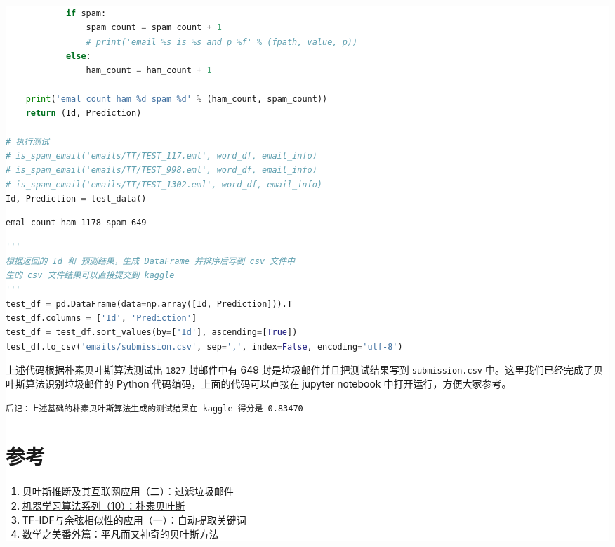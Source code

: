 ```python
            if spam:
                spam_count = spam_count + 1
                # print('email %s is %s and p %f' % (fpath, value, p))
            else:
                ham_count = ham_count + 1
    
    print('emal count ham %d spam %d' % (ham_count, spam_count))
    return (Id, Prediction)

# 执行测试
# is_spam_email('emails/TT/TEST_117.eml', word_df, email_info)
# is_spam_email('emails/TT/TEST_998.eml', word_df, email_info)
# is_spam_email('emails/TT/TEST_1302.eml', word_df, email_info)
Id, Prediction = test_data()
```

    emal count ham 1178 spam 649



```python
'''
根据返回的 Id 和 预测结果，生成 DataFrame 并排序后写到 csv 文件中
生的 csv 文件结果可以直接提交到 kaggle
'''
test_df = pd.DataFrame(data=np.array([Id, Prediction])).T
test_df.columns = ['Id', 'Prediction']
test_df = test_df.sort_values(by=['Id'], ascending=[True])
test_df.to_csv('emails/submission.csv', sep=',', index=False, encoding='utf-8')
```

上述代码根据朴素贝叶斯算法测试出 `1827` 封邮件中有 649 封是垃圾邮件并且把测试结果写到 `submission.csv` 中。这里我们已经完成了贝叶斯算法识别垃圾邮件的 Python 代码编码，上面的代码可以直接在 jupyter notebook 中打开运行，方便大家参考。

`后记：上述基础的朴素贝叶斯算法生成的测试结果在 kaggle 得分是 0.83470`

# 参考

1. [贝叶斯推断及其互联网应用（二）：过滤垃圾邮件](http://www.ruanyifeng.com/blog/2011/08/bayesian_inference_part_two.html)
2. [机器学习算法系列（10）：朴素贝叶斯](https://plushunter.github.io/2017/02/15/%E6%9C%BA%E5%99%A8%E5%AD%A6%E4%B9%A0%E7%AE%97%E6%B3%95%E7%B3%BB%E5%88%97%EF%BC%8810%EF%BC%89%EF%BC%9A%E6%9C%B4%E7%B4%A0%E8%B4%9D%E5%8F%B6%E6%96%AF/)
3. [TF-IDF与余弦相似性的应用（一）：自动提取关键词](http://www.ruanyifeng.com/blog/2013/03/tf-idf.html)
4. [数学之美番外篇：平凡而又神奇的贝叶斯方法](http://mindhacks.cn/2008/09/21/the-magical-bayesian-method/)
